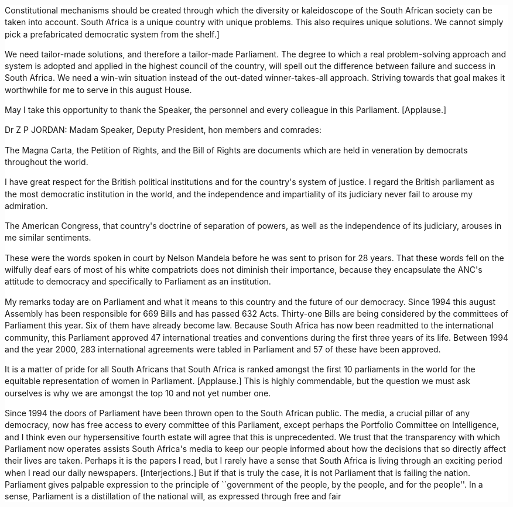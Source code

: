 Constitutional mechanisms should be created through which the diversity or
kaleidoscope of the South African society can be taken into account. South
Africa is a unique country with unique problems.  This also requires unique
solutions.  We cannot simply pick a prefabricated democratic system from
the shelf.]

We need tailor-made solutions, and therefore a tailor-made Parliament. The
degree to which a real problem-solving approach and system is adopted and
applied in the highest council of the country, will spell out the
difference between failure and success in South Africa. We need a win-win
situation instead of the out-dated winner-takes-all approach. Striving
towards that goal makes it worthwhile for me to serve in this august House.


May I take this opportunity to thank the Speaker, the personnel and every
colleague in this Parliament. [Applause.]

Dr Z P JORDAN: Madam Speaker, Deputy President, hon members and comrades:


  The Magna Carta, the Petition of Rights, and the Bill of Rights are
  documents which are held in veneration by democrats throughout the world.


  I have great respect for the British political institutions and for the
  country's system of justice. I regard the British parliament as the most
  democratic institution in the world, and the independence and
  impartiality of its judiciary never fail to arouse my admiration.


  The American Congress, that country's doctrine of separation of powers,
  as well as the independence of its judiciary, arouses in me similar
  sentiments.

These were the words spoken in court by Nelson Mandela before he was sent
to prison for 28 years. That these words fell on the wilfully deaf ears of
most of his white compatriots does not diminish their importance, because
they encapsulate the ANC's attitude to democracy and specifically to
Parliament as an institution.

My remarks today are on Parliament and what it means to this country and
the future of our democracy. Since 1994 this august Assembly has been
responsible for 669 Bills and has passed 632 Acts. Thirty-one Bills are
being considered by the committees of Parliament this year. Six of them
have already become law. Because South Africa has now been readmitted to
the international community, this Parliament approved 47 international
treaties and conventions during the first three years of its life. Between
1994 and the year 2000, 283 international agreements were tabled in
Parliament and 57 of these have been approved.

It is a matter of pride for all South Africans that South Africa is ranked
amongst the first 10 parliaments in the world for the equitable
representation of women in Parliament. [Applause.] This is highly
commendable, but the question we must ask ourselves is why we are amongst
the top 10 and not yet number one.

Since 1994 the doors of Parliament have been thrown open to the South
African public. The media, a crucial pillar of any democracy, now has free
access to every committee of this Parliament, except perhaps the Portfolio
Committee on Intelligence, and I think even our hypersensitive fourth
estate will agree that this is unprecedented. We trust that the
transparency with which Parliament now operates assists South Africa's
media to keep our people informed about how the decisions that so directly
affect their lives are taken. Perhaps it is the papers I read, but I rarely
have a sense that South Africa is living through an exciting period when I
read our daily newspapers. [Interjections.] But if that is truly the case,
it is not Parliament that is failing the nation.
Parliament gives palpable expression to the principle of ``government of
the people, by the people, and for the people''. In a sense, Parliament is
a distillation of the national will, as expressed through free and fair